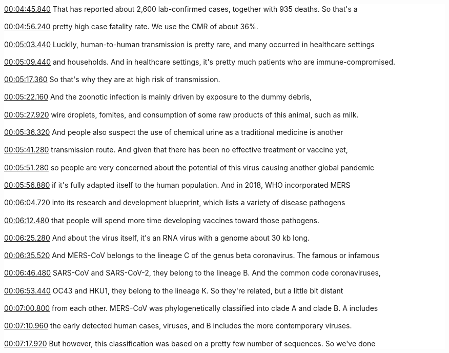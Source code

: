 [00:04:45.840](https://www.youtube.com/watch?v=PBl8KzTODzQ&t=285)	That has reported about 2,600 lab-confirmed cases, together with 935 deaths. So that's a

[00:04:56.240](https://www.youtube.com/watch?v=PBl8KzTODzQ&t=296)	pretty high case fatality rate. We use the CMR of about 36%.

[00:05:03.440](https://www.youtube.com/watch?v=PBl8KzTODzQ&t=303)	Luckily, human-to-human transmission is pretty rare, and many occurred in healthcare settings

[00:05:09.440](https://www.youtube.com/watch?v=PBl8KzTODzQ&t=309)	and households. And in healthcare settings, it's pretty much patients who are immune-compromised.

[00:05:17.360](https://www.youtube.com/watch?v=PBl8KzTODzQ&t=317)	So that's why they are at high risk of transmission.

[00:05:22.160](https://www.youtube.com/watch?v=PBl8KzTODzQ&t=322)	And the zoonotic infection is mainly driven by exposure to the dummy debris,

[00:05:27.920](https://www.youtube.com/watch?v=PBl8KzTODzQ&t=327)	wire droplets, fomites, and consumption of some raw products of this animal, such as milk.

[00:05:36.320](https://www.youtube.com/watch?v=PBl8KzTODzQ&t=336)	And people also suspect the use of chemical urine as a traditional medicine is another

[00:05:41.280](https://www.youtube.com/watch?v=PBl8KzTODzQ&t=341)	transmission route. And given that there has been no effective treatment or vaccine yet,

[00:05:51.280](https://www.youtube.com/watch?v=PBl8KzTODzQ&t=351)	so people are very concerned about the potential of this virus causing another global pandemic

[00:05:56.880](https://www.youtube.com/watch?v=PBl8KzTODzQ&t=356)	if it's fully adapted itself to the human population. And in 2018, WHO incorporated MERS

[00:06:04.720](https://www.youtube.com/watch?v=PBl8KzTODzQ&t=364)	into its research and development blueprint, which lists a variety of disease pathogens

[00:06:12.480](https://www.youtube.com/watch?v=PBl8KzTODzQ&t=372)	that people will spend more time developing vaccines toward those pathogens.

[00:06:25.280](https://www.youtube.com/watch?v=PBl8KzTODzQ&t=385)	And about the virus itself, it's an RNA virus with a genome about 30 kb long.

[00:06:35.520](https://www.youtube.com/watch?v=PBl8KzTODzQ&t=395)	And MERS-CoV belongs to the lineage C of the genus beta coronavirus. The famous or infamous

[00:06:46.480](https://www.youtube.com/watch?v=PBl8KzTODzQ&t=406)	SARS-CoV and SARS-CoV-2, they belong to the lineage B. And the common code coronaviruses,

[00:06:53.440](https://www.youtube.com/watch?v=PBl8KzTODzQ&t=413)	OC43 and HKU1, they belong to the lineage K. So they're related, but a little bit distant

[00:07:00.800](https://www.youtube.com/watch?v=PBl8KzTODzQ&t=420)	from each other. MERS-CoV was phylogenetically classified into clade A and clade B. A includes

[00:07:10.960](https://www.youtube.com/watch?v=PBl8KzTODzQ&t=430)	the early detected human cases, viruses, and B includes the more contemporary viruses.

[00:07:17.920](https://www.youtube.com/watch?v=PBl8KzTODzQ&t=437)	But however, this classification was based on a pretty few number of sequences. So we've done
